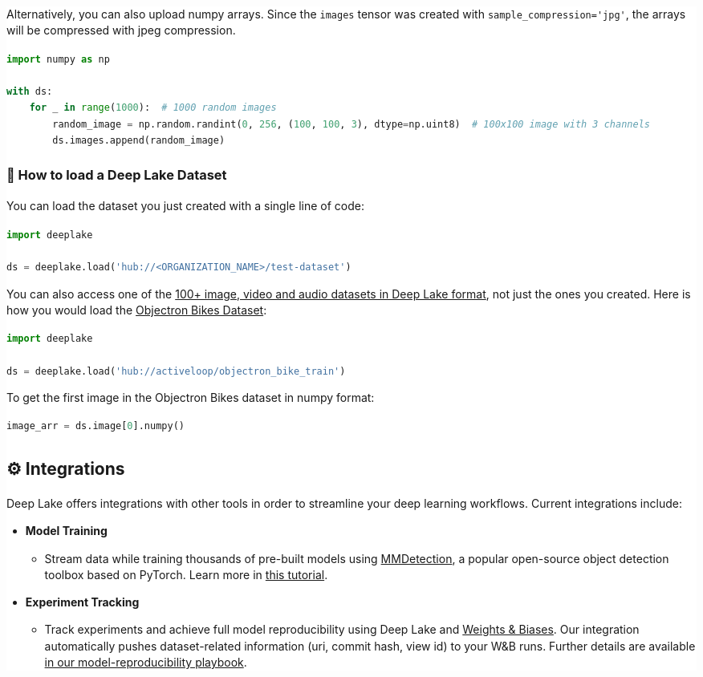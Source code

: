 Alternatively, you can also upload numpy arrays. Since the `images` tensor was created with `sample_compression='jpg'`, the arrays will be compressed with jpeg compression.


```python
import numpy as np

with ds:
    for _ in range(1000):  # 1000 random images
        random_image = np.random.randint(0, 256, (100, 100, 3), dtype=np.uint8)  # 100x100 image with 3 channels
        ds.images.append(random_image)
```



### 🚀 How to load a Deep Lake Dataset


You can load the dataset you just created with a single line of code:

```python
import deeplake

ds = deeplake.load('hub://<ORGANIZATION_NAME>/test-dataset')
```

You can also access one of the <a href="https://docs.activeloop.ai/datasets/?utm_source=github&utm_medium=github&utm_campaign=github_readme&utm_id=readme">100+ image, video and audio datasets in Deep Lake format</a>, not just the ones you created. Here is how you would load the [Objectron Bikes Dataset](https://github.com/google-research-datasets/Objectron):

```python
import deeplake

ds = deeplake.load('hub://activeloop/objectron_bike_train')
```

To get the first image in the Objectron Bikes dataset in numpy format:


```python
image_arr = ds.image[0].numpy()
```

## ⚙️ Integrations
Deep Lake offers integrations with other tools in order to streamline your deep learning workflows. Current integrations include:

* **Model Training**
  * Stream data while training thousands of pre-built models using [MMDetection](https://github.com/open-mmlab/mmdetection), a popular open-source object detection toolbox based on PyTorch. Learn more in [this tutorial](https://docs.activeloop.ai/tutorials/training-models/training-models-using-mmdetection).
  
* **Experiment Tracking**
  * Track experiments and achieve full model reproducibility using Deep Lake and [Weights & Biases](https://wandb.ai/). Our integration automatically pushes dataset-related information (uri, commit hash, view id) to your W&B runs. Further details are available [in our model-reproducibility playbook](https://docs.activeloop.ai/playbooks/training-reproducibility-with-wandb).
